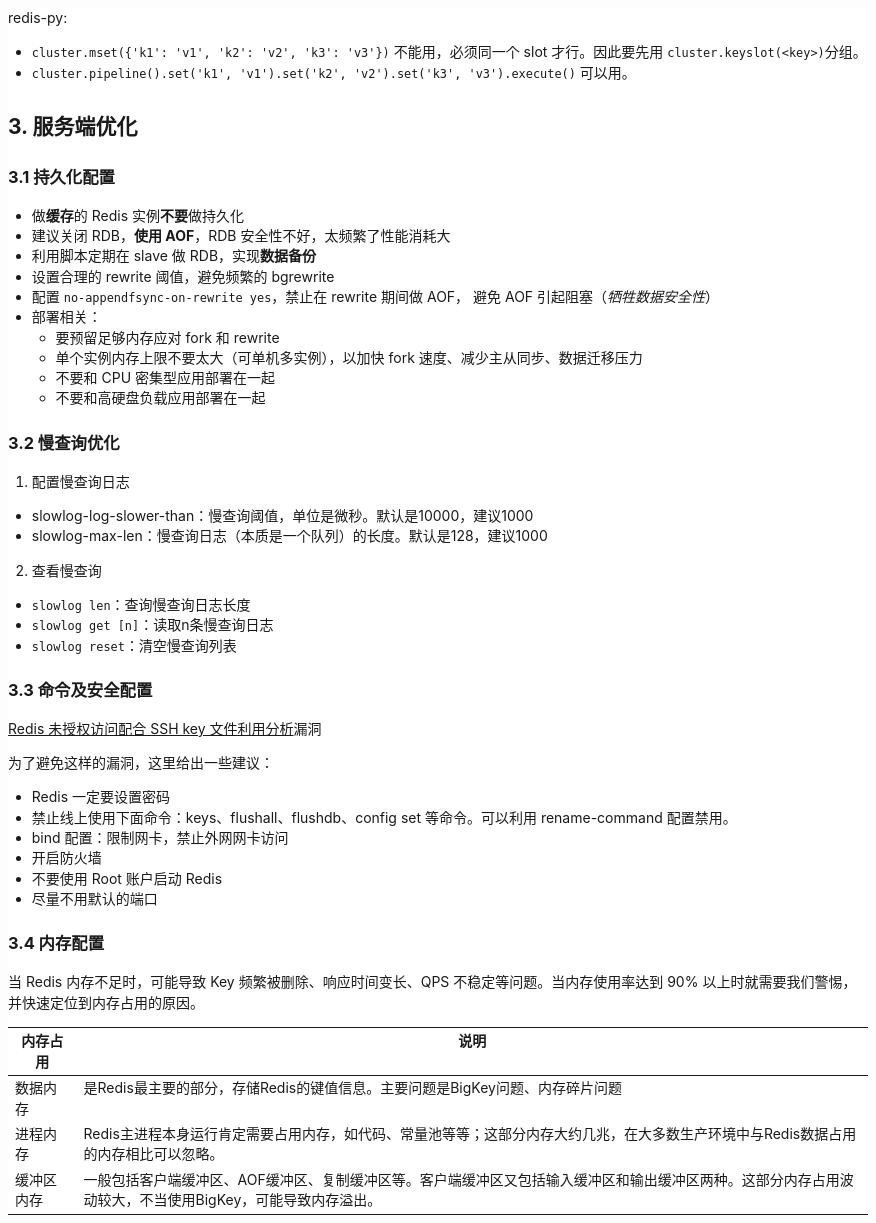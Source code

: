 redis-py:
- `cluster.mset({'k1': 'v1', 'k2': 'v2', 'k3': 'v3'})` 不能用，必须同一个 slot 才行。因此要先用 `cluster.keyslot(<key>)`分组。
- `cluster.pipeline().set('k1', 'v1').set('k2', 'v2').set('k3', 'v3').execute()` 可以用。

## 3. 服务端优化

### 3.1 持久化配置
- 做**缓存**的 Redis 实例**不要**做持久化
- 建议关闭 RDB，**使用 AOF**，RDB 安全性不好，太频繁了性能消耗大
- 利用脚本定期在 slave 做 RDB，实现**数据备份**
- 设置合理的 rewrite 阈值，避免频繁的 bgrewrite
- 配置 `no-appendfsync-on-rewrite yes`，禁止在 rewrite 期间做 AOF， 避免 AOF 引起阻塞（*牺牲数据安全性*）
- 部署相关：
  - 要预留足够内存应对 fork 和 rewrite
  - 单个实例内存上限不要太大（可单机多实例），以加快 fork 速度、减少主从同步、数据迁移压力
  - 不要和 CPU 密集型应用部署在一起
  - 不要和高硬盘负载应用部署在一起

### 3.2 慢查询优化

1. 配置慢查询日志
  - slowlog-log-slower-than：慢查询阈值，单位是微秒。默认是10000，建议1000
  - slowlog-max-len：慢查询日志（本质是一个队列）的长度。默认是128，建议1000
2. 查看慢查询
  - `slowlog len`：查询慢查询日志长度
  - `slowlog get [n]`：读取n条慢查询日志
  - `slowlog reset`：清空慢查询列表

### 3.3 命令及安全配置

[Redis 未授权访问配合 SSH key 文件利用分析](https://cloud.tencent.com/developer/article/1039000)漏洞

为了避免这样的漏洞，这里给出一些建议：
- Redis 一定要设置密码
- 禁止线上使用下面命令：keys、flushall、flushdb、config set 等命令。可以利用 rename-command 配置禁用。
- bind 配置：限制网卡，禁止外网网卡访问
- 开启防火墙
- 不要使用 Root 账户启动 Redis 
- 尽量不用默认的端口

### 3.4 内存配置

当 Redis 内存不足时，可能导致 Key 频繁被删除、响应时间变长、QPS 不稳定等问题。当内存使用率达到 90% 以上时就需要我们警惕，并快速定位到内存占用的原因。

| **内存占用** | **说明**                                                     |
| ------------ | ------------------------------------------------------------ |
| 数据内存     | 是Redis最主要的部分，存储Redis的键值信息。主要问题是BigKey问题、内存碎片问题 |
| 进程内存     | Redis主进程本身运⾏肯定需要占⽤内存，如代码、常量池等等；这部分内存⼤约⼏兆，在⼤多数⽣产环境中与Redis数据占⽤的内存相⽐可以忽略。 |
| 缓冲区内存   | 一般包括客户端缓冲区、AOF缓冲区、复制缓冲区等。客户端缓冲区又包括输入缓冲区和输出缓冲区两种。这部分内存占用波动较大，不当使用BigKey，可能导致内存溢出。 |
